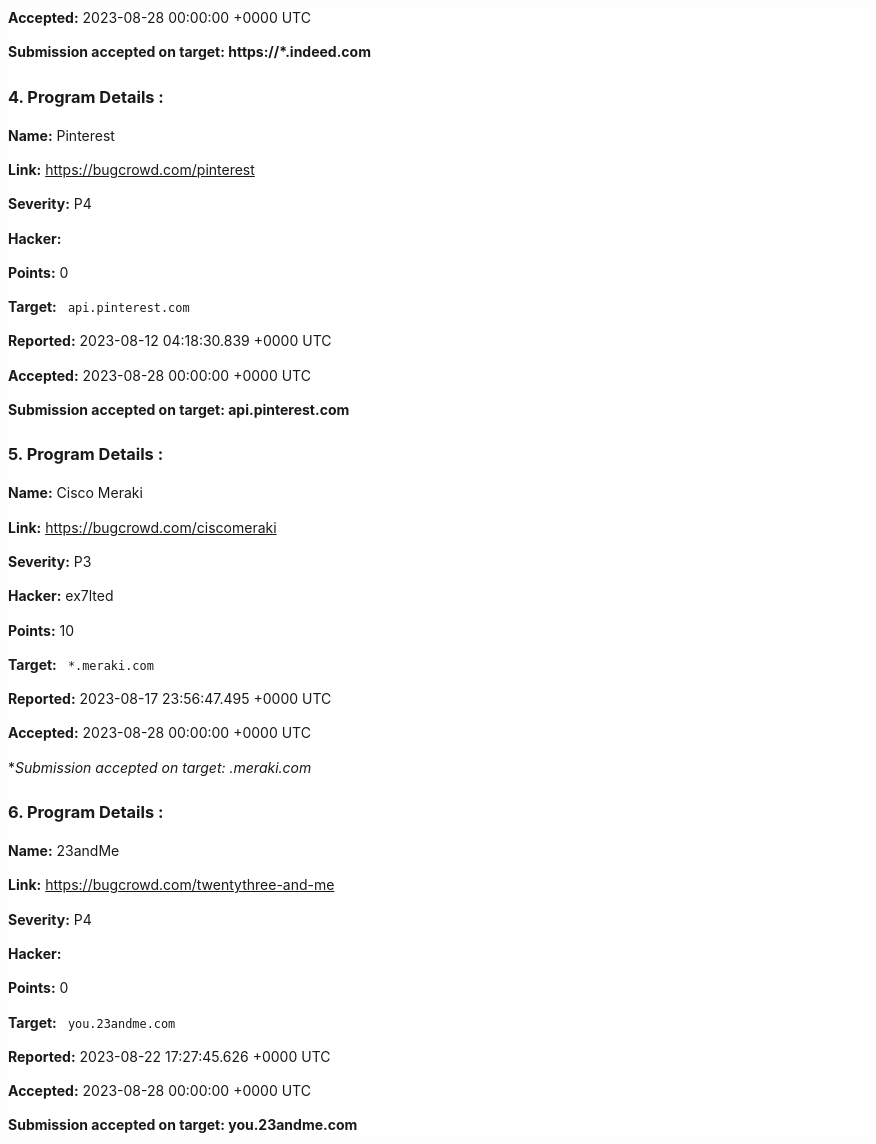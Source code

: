  **Accepted:** 2023-08-28 00:00:00 +0000 UTC 

 **Submission accepted on target: https://*.indeed.com** 

### 4. Program Details : 

**Name:** Pinterest 

 **Link:** <https://bugcrowd.com/pinterest> 

 **Severity:** P4 

 **Hacker:**  

 **Points:** 0 

 **Target:** ` api.pinterest.com` 

 **Reported:** 2023-08-12 04:18:30.839 +0000 UTC 

 **Accepted:** 2023-08-28 00:00:00 +0000 UTC 

 **Submission accepted on target: api.pinterest.com** 

### 5. Program Details : 

**Name:** Cisco Meraki 

 **Link:** <https://bugcrowd.com/ciscomeraki> 

 **Severity:** P3 

 **Hacker:** ex7lted 

 **Points:** 10 

 **Target:** ` *.meraki.com` 

 **Reported:** 2023-08-17 23:56:47.495 +0000 UTC 

 **Accepted:** 2023-08-28 00:00:00 +0000 UTC 

 **Submission accepted on target: *.meraki.com** 

### 6. Program Details : 

**Name:** 23andMe 

 **Link:** <https://bugcrowd.com/twentythree-and-me> 

 **Severity:** P4 

 **Hacker:**  

 **Points:** 0 

 **Target:** ` you.23andme.com` 

 **Reported:** 2023-08-22 17:27:45.626 +0000 UTC 

 **Accepted:** 2023-08-28 00:00:00 +0000 UTC 

 **Submission accepted on target: you.23andme.com** 
